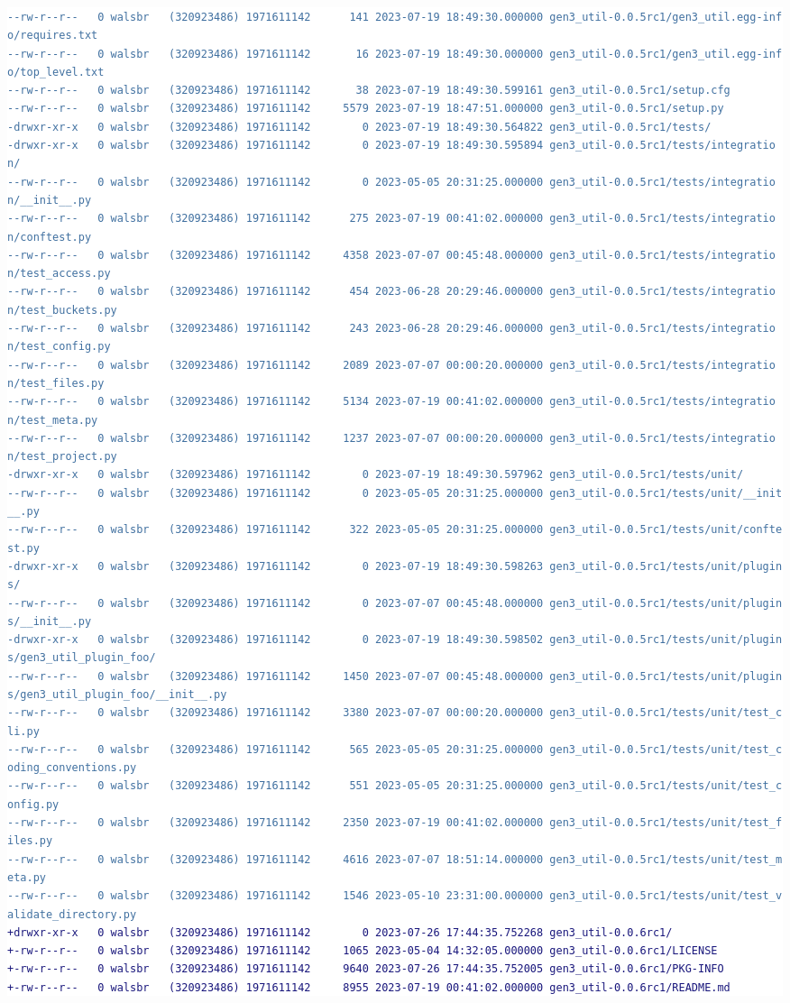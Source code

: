 ```diff
--rw-r--r--   0 walsbr   (320923486) 1971611142      141 2023-07-19 18:49:30.000000 gen3_util-0.0.5rc1/gen3_util.egg-info/requires.txt
--rw-r--r--   0 walsbr   (320923486) 1971611142       16 2023-07-19 18:49:30.000000 gen3_util-0.0.5rc1/gen3_util.egg-info/top_level.txt
--rw-r--r--   0 walsbr   (320923486) 1971611142       38 2023-07-19 18:49:30.599161 gen3_util-0.0.5rc1/setup.cfg
--rw-r--r--   0 walsbr   (320923486) 1971611142     5579 2023-07-19 18:47:51.000000 gen3_util-0.0.5rc1/setup.py
-drwxr-xr-x   0 walsbr   (320923486) 1971611142        0 2023-07-19 18:49:30.564822 gen3_util-0.0.5rc1/tests/
-drwxr-xr-x   0 walsbr   (320923486) 1971611142        0 2023-07-19 18:49:30.595894 gen3_util-0.0.5rc1/tests/integration/
--rw-r--r--   0 walsbr   (320923486) 1971611142        0 2023-05-05 20:31:25.000000 gen3_util-0.0.5rc1/tests/integration/__init__.py
--rw-r--r--   0 walsbr   (320923486) 1971611142      275 2023-07-19 00:41:02.000000 gen3_util-0.0.5rc1/tests/integration/conftest.py
--rw-r--r--   0 walsbr   (320923486) 1971611142     4358 2023-07-07 00:45:48.000000 gen3_util-0.0.5rc1/tests/integration/test_access.py
--rw-r--r--   0 walsbr   (320923486) 1971611142      454 2023-06-28 20:29:46.000000 gen3_util-0.0.5rc1/tests/integration/test_buckets.py
--rw-r--r--   0 walsbr   (320923486) 1971611142      243 2023-06-28 20:29:46.000000 gen3_util-0.0.5rc1/tests/integration/test_config.py
--rw-r--r--   0 walsbr   (320923486) 1971611142     2089 2023-07-07 00:00:20.000000 gen3_util-0.0.5rc1/tests/integration/test_files.py
--rw-r--r--   0 walsbr   (320923486) 1971611142     5134 2023-07-19 00:41:02.000000 gen3_util-0.0.5rc1/tests/integration/test_meta.py
--rw-r--r--   0 walsbr   (320923486) 1971611142     1237 2023-07-07 00:00:20.000000 gen3_util-0.0.5rc1/tests/integration/test_project.py
-drwxr-xr-x   0 walsbr   (320923486) 1971611142        0 2023-07-19 18:49:30.597962 gen3_util-0.0.5rc1/tests/unit/
--rw-r--r--   0 walsbr   (320923486) 1971611142        0 2023-05-05 20:31:25.000000 gen3_util-0.0.5rc1/tests/unit/__init__.py
--rw-r--r--   0 walsbr   (320923486) 1971611142      322 2023-05-05 20:31:25.000000 gen3_util-0.0.5rc1/tests/unit/conftest.py
-drwxr-xr-x   0 walsbr   (320923486) 1971611142        0 2023-07-19 18:49:30.598263 gen3_util-0.0.5rc1/tests/unit/plugins/
--rw-r--r--   0 walsbr   (320923486) 1971611142        0 2023-07-07 00:45:48.000000 gen3_util-0.0.5rc1/tests/unit/plugins/__init__.py
-drwxr-xr-x   0 walsbr   (320923486) 1971611142        0 2023-07-19 18:49:30.598502 gen3_util-0.0.5rc1/tests/unit/plugins/gen3_util_plugin_foo/
--rw-r--r--   0 walsbr   (320923486) 1971611142     1450 2023-07-07 00:45:48.000000 gen3_util-0.0.5rc1/tests/unit/plugins/gen3_util_plugin_foo/__init__.py
--rw-r--r--   0 walsbr   (320923486) 1971611142     3380 2023-07-07 00:00:20.000000 gen3_util-0.0.5rc1/tests/unit/test_cli.py
--rw-r--r--   0 walsbr   (320923486) 1971611142      565 2023-05-05 20:31:25.000000 gen3_util-0.0.5rc1/tests/unit/test_coding_conventions.py
--rw-r--r--   0 walsbr   (320923486) 1971611142      551 2023-05-05 20:31:25.000000 gen3_util-0.0.5rc1/tests/unit/test_config.py
--rw-r--r--   0 walsbr   (320923486) 1971611142     2350 2023-07-19 00:41:02.000000 gen3_util-0.0.5rc1/tests/unit/test_files.py
--rw-r--r--   0 walsbr   (320923486) 1971611142     4616 2023-07-07 18:51:14.000000 gen3_util-0.0.5rc1/tests/unit/test_meta.py
--rw-r--r--   0 walsbr   (320923486) 1971611142     1546 2023-05-10 23:31:00.000000 gen3_util-0.0.5rc1/tests/unit/test_validate_directory.py
+drwxr-xr-x   0 walsbr   (320923486) 1971611142        0 2023-07-26 17:44:35.752268 gen3_util-0.0.6rc1/
+-rw-r--r--   0 walsbr   (320923486) 1971611142     1065 2023-05-04 14:32:05.000000 gen3_util-0.0.6rc1/LICENSE
+-rw-r--r--   0 walsbr   (320923486) 1971611142     9640 2023-07-26 17:44:35.752005 gen3_util-0.0.6rc1/PKG-INFO
+-rw-r--r--   0 walsbr   (320923486) 1971611142     8955 2023-07-19 00:41:02.000000 gen3_util-0.0.6rc1/README.md
```